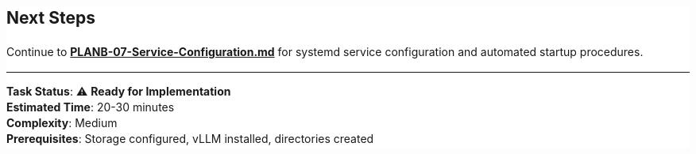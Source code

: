 ## Next Steps

Continue to **[PLANB-07-Service-Configuration.md](PLANB-07-Service-Configuration.md)** for systemd service configuration and automated startup procedures.

---

**Task Status**: ⚠️ **Ready for Implementation**  
**Estimated Time**: 20-30 minutes  
**Complexity**: Medium  
**Prerequisites**: Storage configured, vLLM installed, directories created